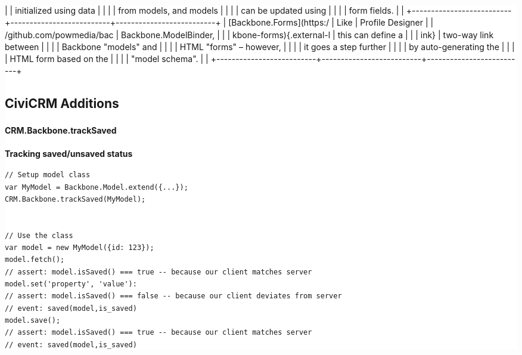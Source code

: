 |                          | initialized using data   |                          |
|                          | from models, and models  |                          |
|                          | can be updated using     |                          |
|                          | form fields.             |                          |
+--------------------------+--------------------------+--------------------------+
| [Backbone.Forms](https:/ | Like                     | Profile Designer         |
| /github.com/powmedia/bac | Backbone.ModelBinder,    |                          |
| kbone-forms){.external-l | this can define a        |                          |
| ink}                     | two-way link between     |                          |
|                          | Backbone "models" and    |                          |
|                          | HTML "forms" – however,  |                          |
|                          | it goes a step further   |                          |
|                          | by auto-generating the   |                          |
|                          | HTML form based on the   |                          |
|                          | "model schema".          |                          |
+--------------------------+--------------------------+--------------------------+

</div>

## CiviCRM Additions

#### CRM.Backbone.trackSaved

<div class="code panel" style="border-width: 1px;">

<div class="codeHeader panelHeader" style="border-bottom-width: 1px;">

**Tracking saved/unsaved status**

</div>

<div class="codeContent panelContent">

    // Setup model class
    var MyModel = Backbone.Model.extend({...});
    CRM.Backbone.trackSaved(MyModel);


    // Use the class
    var model = new MyModel({id: 123});
    model.fetch();
    // assert: model.isSaved() === true -- because our client matches server
    model.set('property', 'value'):
    // assert: model.isSaved() === false -- because our client deviates from server
    // event: saved(model,is_saved)
    model.save();
    // assert: model.isSaved() === true -- because our client matches server
    // event: saved(model,is_saved)
